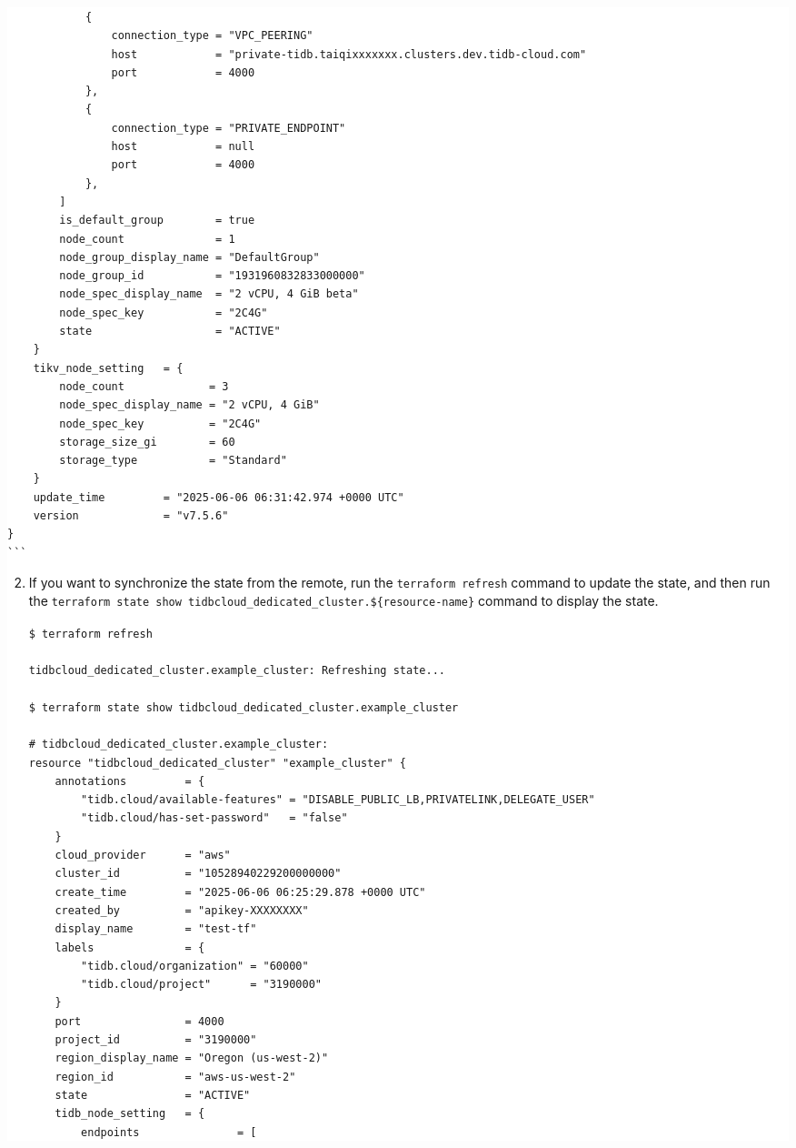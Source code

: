                 {
                    connection_type = "VPC_PEERING"
                    host            = "private-tidb.taiqixxxxxxx.clusters.dev.tidb-cloud.com"
                    port            = 4000
                },
                {
                    connection_type = "PRIVATE_ENDPOINT"
                    host            = null
                    port            = 4000
                },
            ]
            is_default_group        = true
            node_count              = 1
            node_group_display_name = "DefaultGroup"
            node_group_id           = "1931960832833000000"
            node_spec_display_name  = "2 vCPU, 4 GiB beta"
            node_spec_key           = "2C4G"
            state                   = "ACTIVE"
        }
        tikv_node_setting   = {
            node_count             = 3
            node_spec_display_name = "2 vCPU, 4 GiB"
            node_spec_key          = "2C4G"
            storage_size_gi        = 60
            storage_type           = "Standard"
        }
        update_time         = "2025-06-06 06:31:42.974 +0000 UTC"
        version             = "v7.5.6"
    }
    ```

2. If you want to synchronize the state from the remote, run the `terraform refresh` command to update the state, and then run the `terraform state show tidbcloud_dedicated_cluster.${resource-name}` command to display the state.

    ```shell
    $ terraform refresh

    tidbcloud_dedicated_cluster.example_cluster: Refreshing state...

    $ terraform state show tidbcloud_dedicated_cluster.example_cluster

    # tidbcloud_dedicated_cluster.example_cluster:
    resource "tidbcloud_dedicated_cluster" "example_cluster" {
        annotations         = {
            "tidb.cloud/available-features" = "DISABLE_PUBLIC_LB,PRIVATELINK,DELEGATE_USER"
            "tidb.cloud/has-set-password"   = "false"
        }
        cloud_provider      = "aws"
        cluster_id          = "10528940229200000000"
        create_time         = "2025-06-06 06:25:29.878 +0000 UTC"
        created_by          = "apikey-XXXXXXXX"
        display_name        = "test-tf"
        labels              = {
            "tidb.cloud/organization" = "60000"
            "tidb.cloud/project"      = "3190000"
        }
        port                = 4000
        project_id          = "3190000"
        region_display_name = "Oregon (us-west-2)"
        region_id           = "aws-us-west-2"
        state               = "ACTIVE"
        tidb_node_setting   = {
            endpoints               = [
